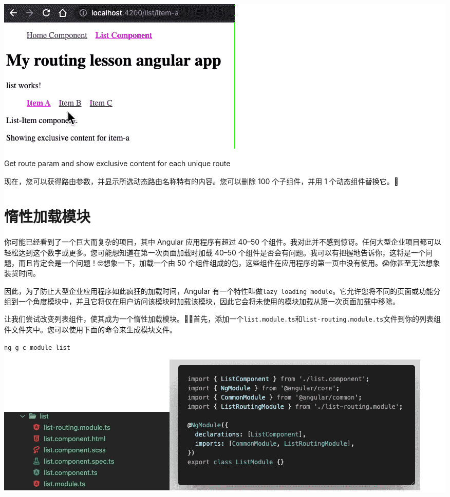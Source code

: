 ![](img/61ddeec0ad969ed36e2956665c8f486c.png)

Get route param and show exclusive content for each unique route

现在，您可以获得路由参数，并显示所选动态路由名称特有的内容。您可以删除 100 个子组件，并用 1 个动态组件替换它。🎉

# 惰性加载模块

你可能已经看到了一个巨大而复杂的项目，其中 Angular 应用程序有超过 40–50 个组件。我对此并不感到惊讶。任何大型企业项目都可以轻松达到这个数字或更多。您可能想知道在第一次页面加载时加载 40–50 个组件是否会有问题。我可以有把握地告诉你，这将是一个问题，而且肯定会是一个问题！🤓想象一下，加载一个由 50 个组件组成的包，这些组件在应用程序的第一页中没有使用。😱你甚至无法想象装货时间。

因此，为了防止大型企业应用程序如此疯狂的加载时间，Angular 有一个特性叫做`lazy loading module`。它允许您将不同的页面或功能分组到一个角度模块中，并且它将仅在用户访问该模块时加载该模块，因此它会将未使用的模块加载从第一次页面加载中移除。

让我们尝试改变列表组件，使其成为一个惰性加载模块。💪🏽首先，添加一个`list.module.ts`和`list-routing.module.ts`文件到你的列表组件文件夹中。您可以使用下面的命令来生成模块文件。

```
ng g c module list
```

![](img/6adcd8c4895557d3e9c6f8e270cb3a41.png)![](img/daedb3922af206416723a9c890c2ca7f.png)
